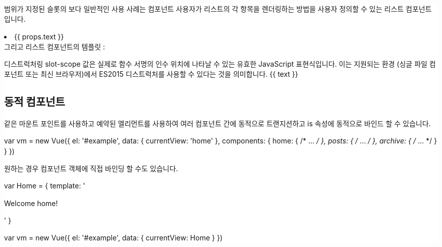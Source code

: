 범위가 지정된 슬롯의 보다 일반적인 사용 사례는 컴포넌트 사용자가 리스트의 각 항목을 렌더링하는 방법을 사용자 정의할 수 있는 리스트 컴포넌트입니다.

<my-awesome-list :items="items">
  
  <li
    slot="item"
    slot-scope="props"
    class="my-fancy-item">
    {{ props.text }}
  </li>
</my-awesome-list>
그리고 리스트 컴포넌트의 템플릿 :

<ul>
  <slot name="item"
    v-for="item in items"
    :text="item.text">
    <!-- 대체 컨텐츠는 여기입니다. -->
  </slot>
</ul>
디스트럭처링
slot-scope 값은 실제로 함수 서명의 인수 위치에 나타날 수 있는 유효한 JavaScript 표현식입니다. 이는 지원되는 환경 (싱글 파일 컴포넌트 또는 최신 브라우저)에서 ES2015 디스트럭처를 사용할 수 있다는 것을 의미합니다.

<child>
  <span slot-scope="{ text }">{{ text }}</span>
</child>


## 동적 컴포넌트

같은 마운트 포인트를 사용하고 예약된 <component> 엘리먼트를 사용하여 여러 컴포넌트 간에 동적으로 트랜지션하고 is 속성에 동적으로 바인드 할 수 있습니다.

var vm = new Vue({
  el: '#example',
  data: {
    currentView: 'home'
  },
  components: {
    home: { /* ... */ },
    posts: { /* ... */ },
    archive: { /* ... */ }
  }
})
<component v-bind:is="currentView">
  
</component>
원하는 경우 컴포넌트 객체에 직접 바인딩 할 수도 있습니다.

var Home = {
  template: '<p>Welcome home!</p>'
}

var vm = new Vue({
  el: '#example',
  data: {
    currentView: Home
  }
})
